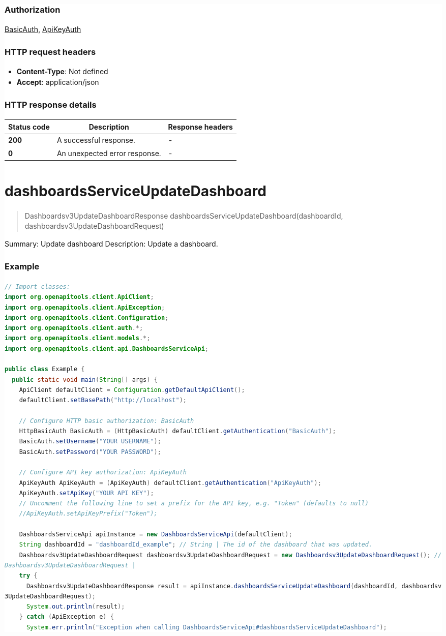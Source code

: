 ### Authorization

[BasicAuth](../README.md#BasicAuth), [ApiKeyAuth](../README.md#ApiKeyAuth)

### HTTP request headers

 - **Content-Type**: Not defined
 - **Accept**: application/json

### HTTP response details
| Status code | Description | Response headers |
|-------------|-------------|------------------|
| **200** | A successful response. |  -  |
| **0** | An unexpected error response. |  -  |

<a id="dashboardsServiceUpdateDashboard"></a>
# **dashboardsServiceUpdateDashboard**
> Dashboardsv3UpdateDashboardResponse dashboardsServiceUpdateDashboard(dashboardId, dashboardsv3UpdateDashboardRequest)

Summary: Update dashboard Description: Update a dashboard.

### Example
```java
// Import classes:
import org.openapitools.client.ApiClient;
import org.openapitools.client.ApiException;
import org.openapitools.client.Configuration;
import org.openapitools.client.auth.*;
import org.openapitools.client.models.*;
import org.openapitools.client.api.DashboardsServiceApi;

public class Example {
  public static void main(String[] args) {
    ApiClient defaultClient = Configuration.getDefaultApiClient();
    defaultClient.setBasePath("http://localhost");
    
    // Configure HTTP basic authorization: BasicAuth
    HttpBasicAuth BasicAuth = (HttpBasicAuth) defaultClient.getAuthentication("BasicAuth");
    BasicAuth.setUsername("YOUR USERNAME");
    BasicAuth.setPassword("YOUR PASSWORD");

    // Configure API key authorization: ApiKeyAuth
    ApiKeyAuth ApiKeyAuth = (ApiKeyAuth) defaultClient.getAuthentication("ApiKeyAuth");
    ApiKeyAuth.setApiKey("YOUR API KEY");
    // Uncomment the following line to set a prefix for the API key, e.g. "Token" (defaults to null)
    //ApiKeyAuth.setApiKeyPrefix("Token");

    DashboardsServiceApi apiInstance = new DashboardsServiceApi(defaultClient);
    String dashboardId = "dashboardId_example"; // String | The id of the dashboard that was updated.
    Dashboardsv3UpdateDashboardRequest dashboardsv3UpdateDashboardRequest = new Dashboardsv3UpdateDashboardRequest(); // Dashboardsv3UpdateDashboardRequest | 
    try {
      Dashboardsv3UpdateDashboardResponse result = apiInstance.dashboardsServiceUpdateDashboard(dashboardId, dashboardsv3UpdateDashboardRequest);
      System.out.println(result);
    } catch (ApiException e) {
      System.err.println("Exception when calling DashboardsServiceApi#dashboardsServiceUpdateDashboard");
```